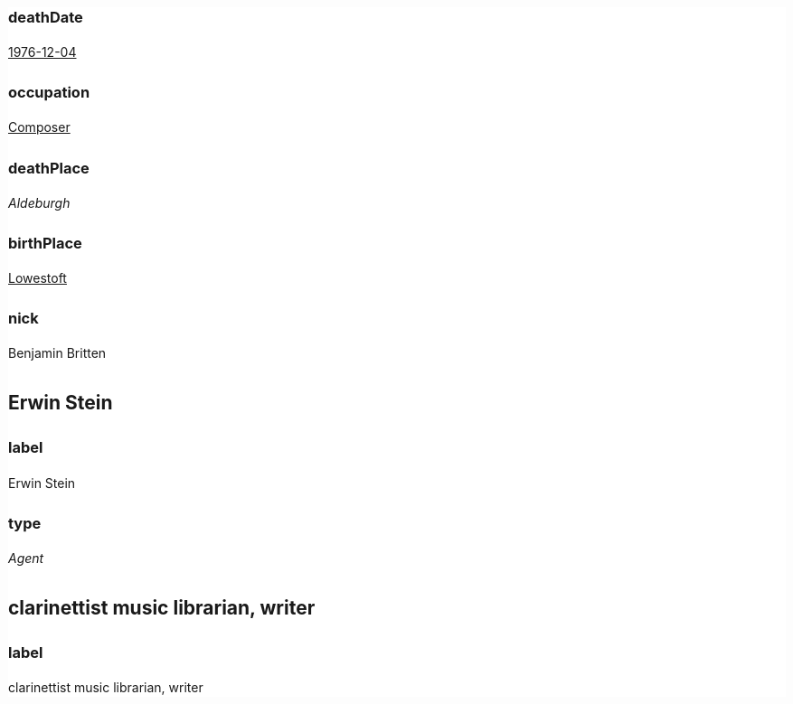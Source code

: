 ### deathDate


[1976-12-04](#1976-12-04)

### occupation


[Composer](#Composer)

### deathPlace


*Aldeburgh*

### birthPlace


[Lowestoft](#Lowestoft)

### nick


Benjamin Britten

## Erwin Stein

### label


Erwin Stein

### type


*Agent*

## clarinettist music librarian, writer

### label


clarinettist music librarian, writer